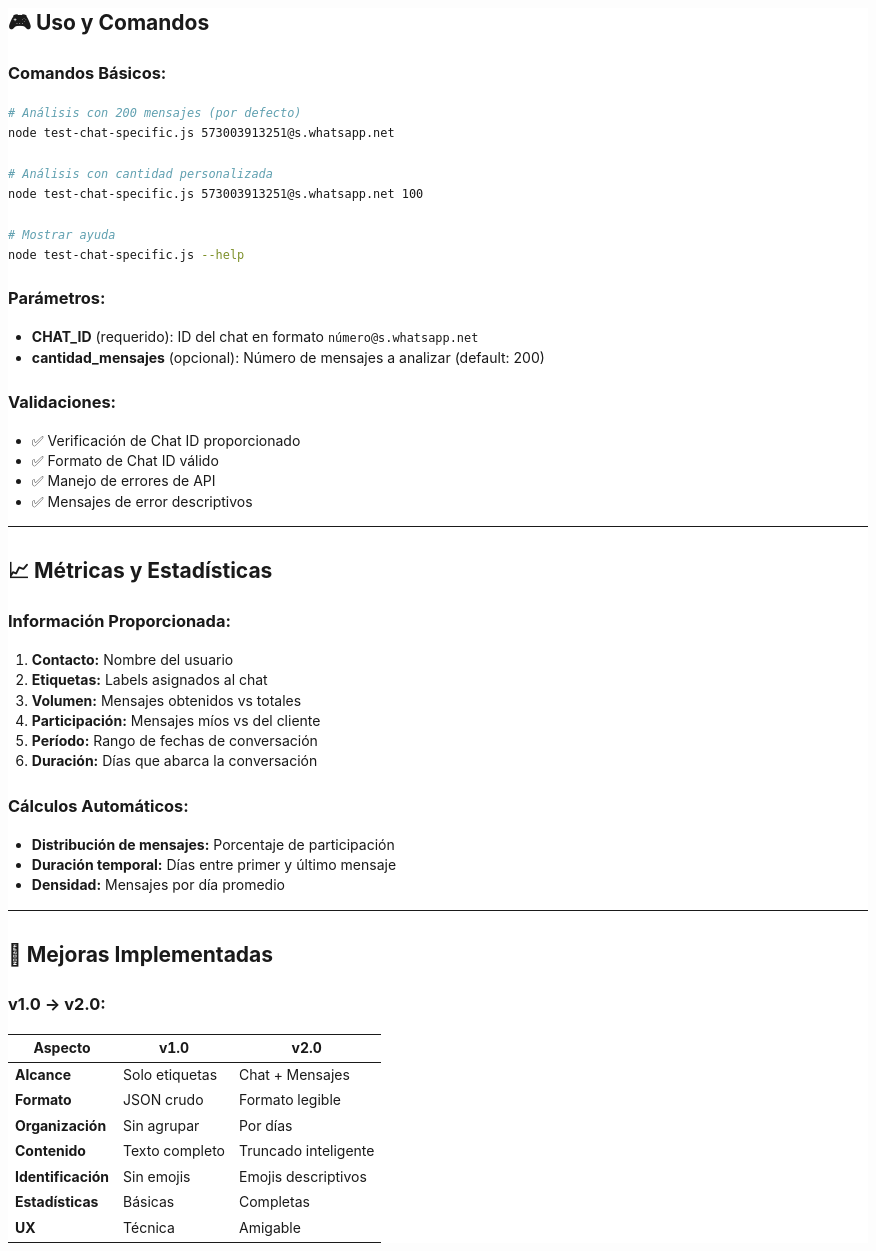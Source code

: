 
## 🎮 Uso y Comandos

### **Comandos Básicos:**
```bash
# Análisis con 200 mensajes (por defecto)
node test-chat-specific.js 573003913251@s.whatsapp.net

# Análisis con cantidad personalizada
node test-chat-specific.js 573003913251@s.whatsapp.net 100

# Mostrar ayuda
node test-chat-specific.js --help
```

### **Parámetros:**
- **CHAT_ID** (requerido): ID del chat en formato `número@s.whatsapp.net`
- **cantidad_mensajes** (opcional): Número de mensajes a analizar (default: 200)

### **Validaciones:**
- ✅ Verificación de Chat ID proporcionado
- ✅ Formato de Chat ID válido
- ✅ Manejo de errores de API
- ✅ Mensajes de error descriptivos

---

## 📈 Métricas y Estadísticas

### **Información Proporcionada:**
1. **Contacto:** Nombre del usuario
2. **Etiquetas:** Labels asignados al chat
3. **Volumen:** Mensajes obtenidos vs totales
4. **Participación:** Mensajes míos vs del cliente
5. **Período:** Rango de fechas de conversación
6. **Duración:** Días que abarca la conversación

### **Cálculos Automáticos:**
- **Distribución de mensajes:** Porcentaje de participación
- **Duración temporal:** Días entre primer y último mensaje
- **Densidad:** Mensajes por día promedio

---

## 🔄 Mejoras Implementadas

### **v1.0 → v2.0:**

| Aspecto | v1.0 | v2.0 |
|---------|------|------|
| **Alcance** | Solo etiquetas | Chat + Mensajes |
| **Formato** | JSON crudo | Formato legible |
| **Organización** | Sin agrupar | Por días |
| **Contenido** | Texto completo | Truncado inteligente |
| **Identificación** | Sin emojis | Emojis descriptivos |
| **Estadísticas** | Básicas | Completas |
| **UX** | Técnica | Amigable |